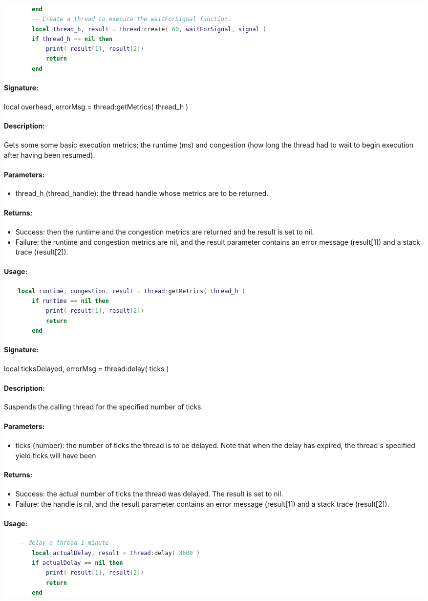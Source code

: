 ```lua
        end
        -- Create a thread to execute the waitForSignal function.
        local thread_h, result = thread:create( 60, waitForSignal, signal )
        if thread_h == nil then 
            print( result[1], result[2]) 
            return 
        end
```

#### Signature:
local overhead, errorMsg = thread:getMetrics( thread_h )

#### Description:
Gets some some basic execution metrics; the runtime (ms) and
congestion (how long the thread had to wait to begin execution after having
been resumed).

#### Parameters:
- thread_h (thread_handle): the thread handle whose metrics are to be returned.

#### Returns:
- Success: then the runtime and the congestion metrics are returned and he result is set to nil.
- Failure: the runtime and congestion metrics are nil, and the result parameter contains an error message (result[1])
and a stack trace (result[2]).

#### Usage:
```lua
    local runtime, congestion, result = thread:getMetrics( thread_h )
        if runtime == nil then 
            print( result[1], result[2]) 
            return 
        end
```

#### Signature:
local ticksDelayed, errorMsg = thread:delay( ticks )

#### Description:
Suspends the calling thread for the specified number of ticks.

#### Parameters:
- ticks (number): the number of ticks the thread is to be delayed.
Note that when the delay has expired, the thread's specified yield ticks
will have been

#### Returns:
- Success: the actual number of ticks the thread was delayed. The result is set to nil.
- Failure: the handle is nil, and the result parameter contains an error message (result[1])
and a stack trace (result[2]).

#### Usage:
```lua
    -- delay a thread 1 minute
        local actualDelay, result = thread:delay( 3600 )
        if actualDelay == nil then 
            print( result[1], result[2]) 
            return 
        end
```
